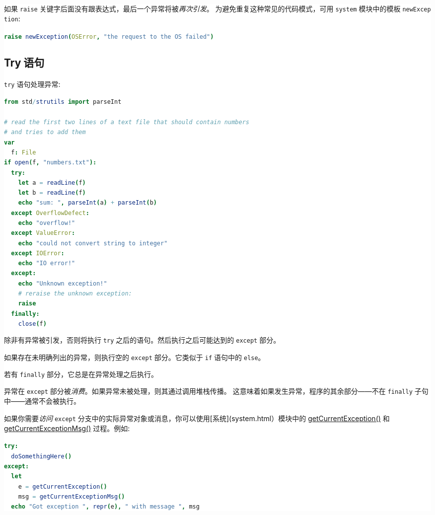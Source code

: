 如果 `raise` 关键字后面没有跟表达式，最后一个异常将被*再次引发*。
为避免重复这种常见的代码模式，可用 `system` 模块中的模板 `newException`:

  ```nim
  raise newException(OSError, "the request to the OS failed")
  ```


Try 语句
-------------

`try` 语句处理异常:

  ```nim  test = "nim c $1"
  from std/strutils import parseInt

  # read the first two lines of a text file that should contain numbers
  # and tries to add them
  var
    f: File
  if open(f, "numbers.txt"):
    try:
      let a = readLine(f)
      let b = readLine(f)
      echo "sum: ", parseInt(a) + parseInt(b)
    except OverflowDefect:
      echo "overflow!"
    except ValueError:
      echo "could not convert string to integer"
    except IOError:
      echo "IO error!"
    except:
      echo "Unknown exception!"
      # reraise the unknown exception:
      raise
    finally:
      close(f)
  ```

除非有异常被引发，否则将执行 `try` 之后的语句。然后执行之后可能达到的 `except` 部分。

如果存在未明确列出的异常，则执行空的 `except` 部分。它类似于 `if` 语句中的 `else`。

若有 `finally` 部分，它总是在异常处理之后执行。

异常在 `except` 部分被*消费*。如果异常未被处理，则其通过调用堆栈传播。
这意味着如果发生异常，程序的其余部分——不在 `finally` 子句中——通常不会被执行。

如果你需要*访问* `except` 分支中的实际异常对象或消息，你可以使用[系统](system.html）模块中的
[getCurrentException()](system.html#getCurrentException) 和 [getCurrentExceptionMsg()](
  system.html#getCurrentExceptionMsg) 过程。例如:

  ```nim
  try:
    doSomethingHere()
  except:
    let
      e = getCurrentException()
      msg = getCurrentExceptionMsg()
    echo "Got exception ", repr(e), " with message ", msg
  ```
